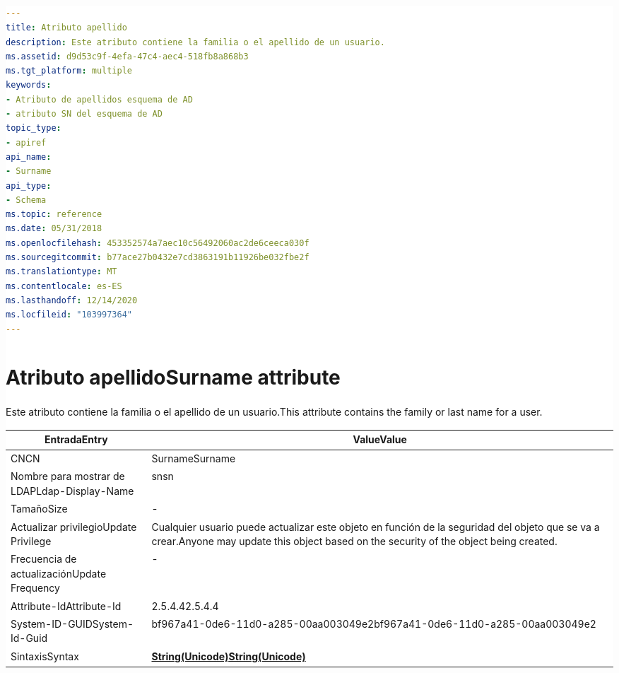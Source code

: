 ```yaml
---
title: Atributo apellido
description: Este atributo contiene la familia o el apellido de un usuario.
ms.assetid: d9d53c9f-4efa-47c4-aec4-518fb8a868b3
ms.tgt_platform: multiple
keywords:
- Atributo de apellidos esquema de AD
- atributo SN del esquema de AD
topic_type:
- apiref
api_name:
- Surname
api_type:
- Schema
ms.topic: reference
ms.date: 05/31/2018
ms.openlocfilehash: 453352574a7aec10c56492060ac2de6ceeca030f
ms.sourcegitcommit: b77ace27b0432e7cd3863191b11926be032fbe2f
ms.translationtype: MT
ms.contentlocale: es-ES
ms.lasthandoff: 12/14/2020
ms.locfileid: "103997364"
---
```

# <a name="surname-attribute"></a><span data-ttu-id="6d12d-105">Atributo apellido</span><span class="sxs-lookup"><span data-stu-id="6d12d-105">Surname attribute</span></span>

<span data-ttu-id="6d12d-106">Este atributo contiene la familia o el apellido de un usuario.</span><span class="sxs-lookup"><span data-stu-id="6d12d-106">This attribute contains the family or last name for a user.</span></span>



| <span data-ttu-id="6d12d-107">Entrada</span><span class="sxs-lookup"><span data-stu-id="6d12d-107">Entry</span></span> | <span data-ttu-id="6d12d-108">Value</span><span class="sxs-lookup"><span data-stu-id="6d12d-108">Value</span></span> |
|-------------------|----------------------------------------------------------------------------------|
| <span data-ttu-id="6d12d-109">CN</span><span class="sxs-lookup"><span data-stu-id="6d12d-109">CN</span></span>                | <span data-ttu-id="6d12d-110">Surname</span><span class="sxs-lookup"><span data-stu-id="6d12d-110">Surname</span></span>                                                                          |
| <span data-ttu-id="6d12d-111">Nombre para mostrar de LDAP</span><span class="sxs-lookup"><span data-stu-id="6d12d-111">Ldap-Display-Name</span></span> | <span data-ttu-id="6d12d-112">sn</span><span class="sxs-lookup"><span data-stu-id="6d12d-112">sn</span></span>                                                                               |
| <span data-ttu-id="6d12d-113">Tamaño</span><span class="sxs-lookup"><span data-stu-id="6d12d-113">Size</span></span>              | \-                                                                               |
| <span data-ttu-id="6d12d-114">Actualizar privilegio</span><span class="sxs-lookup"><span data-stu-id="6d12d-114">Update Privilege</span></span>  | <span data-ttu-id="6d12d-115">Cualquier usuario puede actualizar este objeto en función de la seguridad del objeto que se va a crear.</span><span class="sxs-lookup"><span data-stu-id="6d12d-115">Anyone may update this object based on the security of the object being created.</span></span> |
| <span data-ttu-id="6d12d-116">Frecuencia de actualización</span><span class="sxs-lookup"><span data-stu-id="6d12d-116">Update Frequency</span></span>  | \-                                                                               |
| <span data-ttu-id="6d12d-117">Attribute-Id</span><span class="sxs-lookup"><span data-stu-id="6d12d-117">Attribute-Id</span></span>      | <span data-ttu-id="6d12d-118">2.5.4.4</span><span class="sxs-lookup"><span data-stu-id="6d12d-118">2.5.4.4</span></span>                                                                          |
| <span data-ttu-id="6d12d-119">System-ID-GUID</span><span class="sxs-lookup"><span data-stu-id="6d12d-119">System-Id-Guid</span></span>    | <span data-ttu-id="6d12d-120">bf967a41-0de6-11d0-a285-00aa003049e2</span><span class="sxs-lookup"><span data-stu-id="6d12d-120">bf967a41-0de6-11d0-a285-00aa003049e2</span></span>                                             |
| <span data-ttu-id="6d12d-121">Sintaxis</span><span class="sxs-lookup"><span data-stu-id="6d12d-121">Syntax</span></span>            | [<span data-ttu-id="6d12d-122">**String(Unicode)**</span><span class="sxs-lookup"><span data-stu-id="6d12d-122">**String(Unicode)**</span></span>](s-string-unicode.md)                                      |
